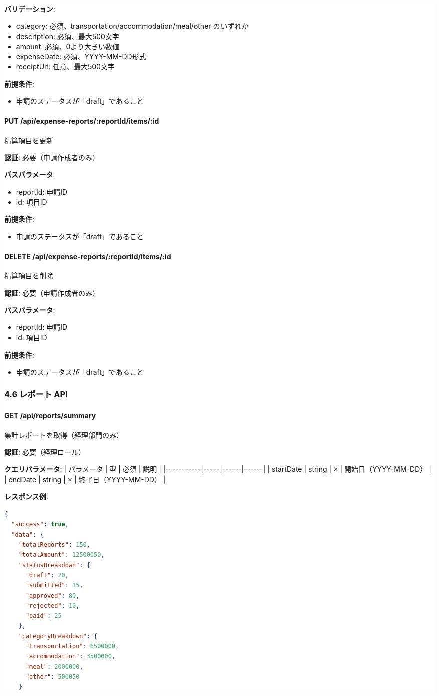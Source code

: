 **バリデーション**:
- category: 必須、transportation/accommodation/meal/other のいずれか
- description: 必須、最大500文字
- amount: 必須、0より大きい数値
- expenseDate: 必須、YYYY-MM-DD形式
- receiptUrl: 任意、最大500文字

**前提条件**:
- 申請のステータスが「draft」であること

#### PUT /api/expense-reports/:reportId/items/:id
精算項目を更新

**認証**: 必要（申請作成者のみ）

**パスパラメータ**:
- reportId: 申請ID
- id: 項目ID

**前提条件**:
- 申請のステータスが「draft」であること

#### DELETE /api/expense-reports/:reportId/items/:id
精算項目を削除

**認証**: 必要（申請作成者のみ）

**パスパラメータ**:
- reportId: 申請ID
- id: 項目ID

**前提条件**:
- 申請のステータスが「draft」であること

### 4.6 レポート API

#### GET /api/reports/summary
集計レポートを取得（経理部門のみ）

**認証**: 必要（経理ロール）

**クエリパラメータ**:
| パラメータ | 型 | 必須 | 説明 |
|-----------|-----|------|------|
| startDate | string | × | 開始日（YYYY-MM-DD） |
| endDate | string | × | 終了日（YYYY-MM-DD） |

**レスポンス例**:
```json
{
  "success": true,
  "data": {
    "totalReports": 150,
    "totalAmount": 12500050,
    "statusBreakdown": {
      "draft": 20,
      "submitted": 15,
      "approved": 80,
      "rejected": 10,
      "paid": 25
    },
    "categoryBreakdown": {
      "transportation": 6500000,
      "accommodation": 3500000,
      "meal": 2000000,
      "other": 500050
    }
```